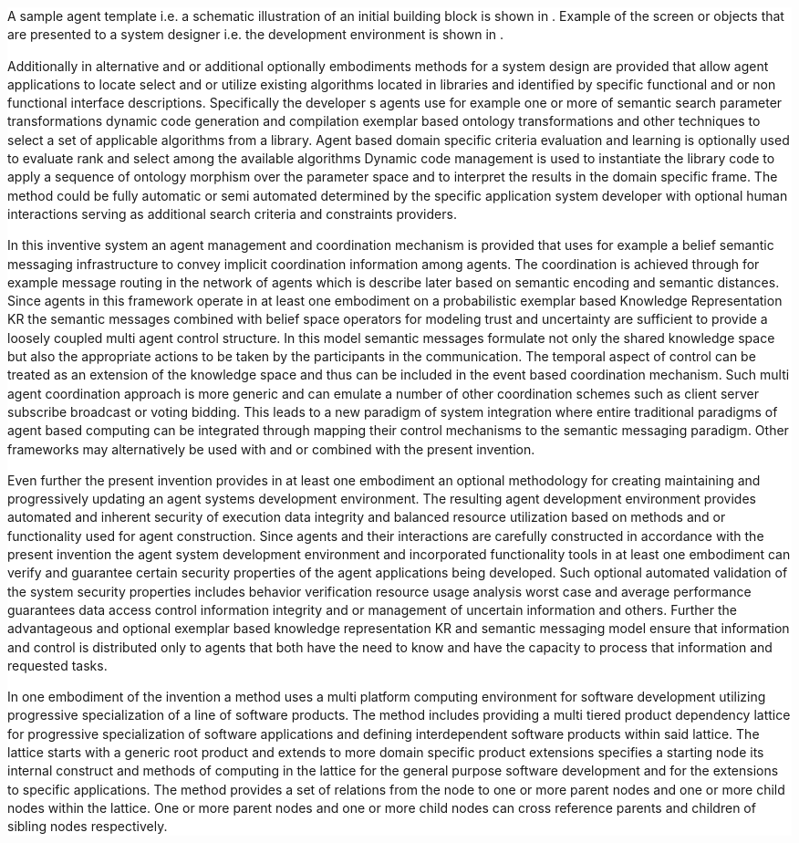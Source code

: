 A sample agent template i.e. a schematic illustration of an initial building block is shown in . Example of the screen or objects that are presented to a system designer i.e. the development environment is shown in .

Additionally in alternative and or additional optionally embodiments methods for a system design are provided that allow agent applications to locate select and or utilize existing algorithms located in libraries and identified by specific functional and or non functional interface descriptions. Specifically the developer s agents use for example one or more of semantic search parameter transformations dynamic code generation and compilation exemplar based ontology transformations and other techniques to select a set of applicable algorithms from a library. Agent based domain specific criteria evaluation and learning is optionally used to evaluate rank and select among the available algorithms Dynamic code management is used to instantiate the library code to apply a sequence of ontology morphism over the parameter space and to interpret the results in the domain specific frame. The method could be fully automatic or semi automated determined by the specific application system developer with optional human interactions serving as additional search criteria and constraints providers.

In this inventive system an agent management and coordination mechanism is provided that uses for example a belief semantic messaging infrastructure to convey implicit coordination information among agents. The coordination is achieved through for example message routing in the network of agents which is describe later based on semantic encoding and semantic distances. Since agents in this framework operate in at least one embodiment on a probabilistic exemplar based Knowledge Representation KR the semantic messages combined with belief space operators for modeling trust and uncertainty are sufficient to provide a loosely coupled multi agent control structure. In this model semantic messages formulate not only the shared knowledge space but also the appropriate actions to be taken by the participants in the communication. The temporal aspect of control can be treated as an extension of the knowledge space and thus can be included in the event based coordination mechanism. Such multi agent coordination approach is more generic and can emulate a number of other coordination schemes such as client server subscribe broadcast or voting bidding. This leads to a new paradigm of system integration where entire traditional paradigms of agent based computing can be integrated through mapping their control mechanisms to the semantic messaging paradigm. Other frameworks may alternatively be used with and or combined with the present invention.

Even further the present invention provides in at least one embodiment an optional methodology for creating maintaining and progressively updating an agent systems development environment. The resulting agent development environment provides automated and inherent security of execution data integrity and balanced resource utilization based on methods and or functionality used for agent construction. Since agents and their interactions are carefully constructed in accordance with the present invention the agent system development environment and incorporated functionality tools in at least one embodiment can verify and guarantee certain security properties of the agent applications being developed. Such optional automated validation of the system security properties includes behavior verification resource usage analysis worst case and average performance guarantees data access control information integrity and or management of uncertain information and others. Further the advantageous and optional exemplar based knowledge representation KR and semantic messaging model ensure that information and control is distributed only to agents that both have the need to know and have the capacity to process that information and requested tasks.

In one embodiment of the invention a method uses a multi platform computing environment for software development utilizing progressive specialization of a line of software products. The method includes providing a multi tiered product dependency lattice for progressive specialization of software applications and defining interdependent software products within said lattice. The lattice starts with a generic root product and extends to more domain specific product extensions specifies a starting node its internal construct and methods of computing in the lattice for the general purpose software development and for the extensions to specific applications. The method provides a set of relations from the node to one or more parent nodes and one or more child nodes within the lattice. One or more parent nodes and one or more child nodes can cross reference parents and children of sibling nodes respectively.

